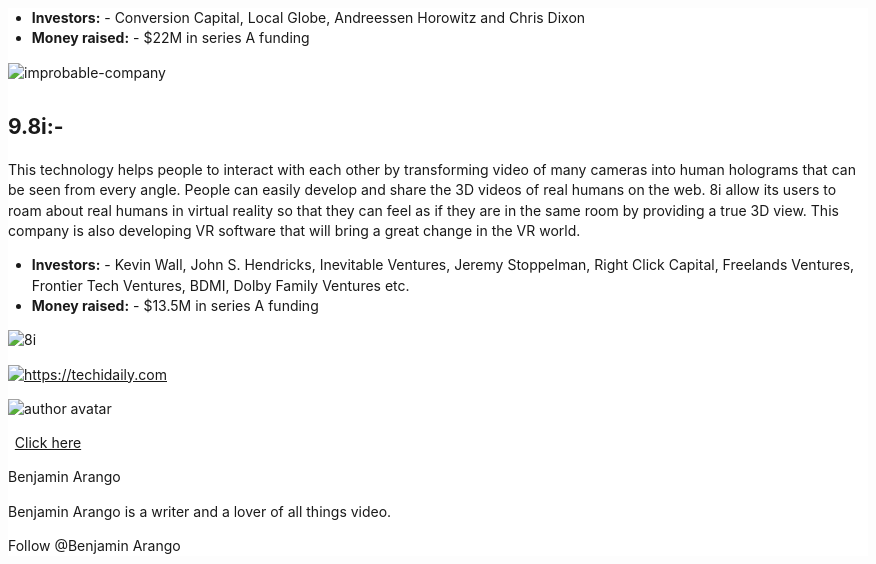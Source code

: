 * **Investors:**  \- Conversion Capital, Local Globe, Andreessen Horowitz and Chris Dixon
* **Money raised:**  \- $22M in series A funding

![improbable-company](https://images.wondershare.com/filmora/resource/improbable-company.jpg
  )

## 9.8i:-

 This technology helps people to interact with each other by transforming video of many cameras into human holograms that can be seen from every angle. People can easily develop and share the 3D videos of real humans on the web. 8i allow its users to roam about real humans in virtual reality so that they can feel as if they are in the same room by providing a true 3D view. This company is also developing VR software that will bring a great change in the VR world.

* **Investors:**  \- Kevin Wall, John S. Hendricks, Inevitable Ventures, Jeremy Stoppelman, Right Click Capital, Freelands Ventures, Frontier Tech Ventures, BDMI, Dolby Family Ventures etc.
* **Money raised:**  \- $13.5M in series A funding

![8i](https://images.wondershare.com/filmora/resource/8i.jpg)


<a href="https://aidotcom.pxf.io/c/5597632/2129042/19576" target="_top" id="2129042">
  <img src="//a.impactradius-go.com/display-ad/19576-2129042" border="0" alt="https://techidaily.com" width="300" height="90"/>
</a>
<img height="0" width="0" src="https://aidotcom.pxf.io/i/5597632/2129042/19576" style="position:absolute;visibility:hidden;" border="0" />


![author avatar](https://images.wondershare.com/filmora/article-images/benjamin-arango-author.jpg)


<span id="1993647">
					<video width="128" height="480" style="cursor:pointer"
           poster="//a.impactradius-go.com/display-clicktoplayimage/1993647.png"
           onclick="if(!this.playClicked){this.play();this.setAttribute('controls',true);this.playClicked=true;}">
	   <source src="//a.impactradius-go.com/display-ad/22993-1993647">
	   <img src="//a.impactradius-go.com/display-clicktoplayimage/1993647.png" style="border: none; height: 100%; width: 100%; object-fit: contain">
	</video>
	<div style="width:80px;text-align:center"><a href="javascript:window.open(decodeURIComponent('https%3A%2F%2Fhomestyler.sjv.io%2Fc%2F5597632%2F1993647%2F22993'), '_blank');void(0);">Click here</a></div>
</span>
<img height="0" width="0" src="https://imp.pxf.io/i/5597632/1993647/22993" style="position:absolute;visibility:hidden;" border="0" />


Benjamin Arango

Benjamin Arango is a writer and a lover of all things video.

Follow @Benjamin Arango


<ins class="adsbygoogle"
     style="display:block"
     data-ad-format="autorelaxed"
     data-ad-client="ca-pub-7571918770474297"
     data-ad-slot="1223367746"></ins>
